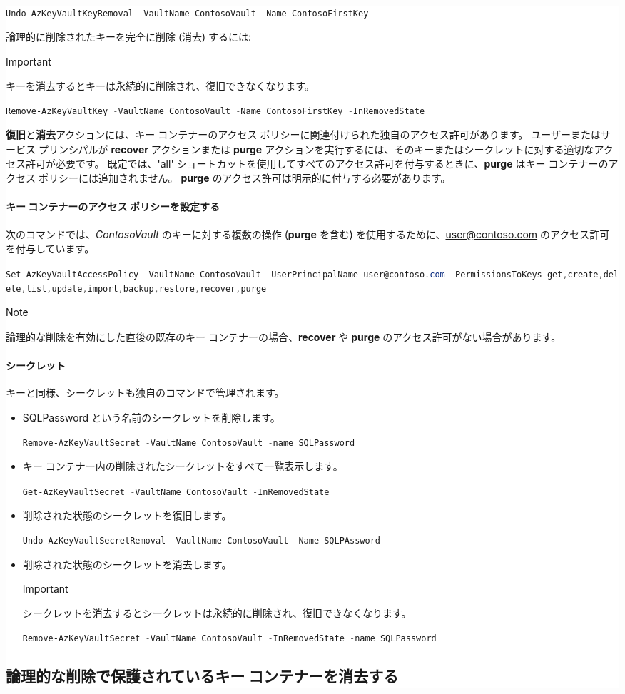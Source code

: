 ```powershell
Undo-AzKeyVaultKeyRemoval -VaultName ContosoVault -Name ContosoFirstKey
```

論理的に削除されたキーを完全に削除 (消去) するには:

> [!IMPORTANT]
> キーを消去するとキーは永続的に削除され、復旧できなくなります。 

```powershell
Remove-AzKeyVaultKey -VaultName ContosoVault -Name ContosoFirstKey -InRemovedState
```

**復旧**と**消去**アクションには、キー コンテナーのアクセス ポリシーに関連付けられた独自のアクセス許可があります。 ユーザーまたはサービス プリンシパルが **recover** アクションまたは **purge** アクションを実行するには、そのキーまたはシークレットに対する適切なアクセス許可が必要です。 既定では、'all' ショートカットを使用してすべてのアクセス許可を付与するときに、**purge** はキー コンテナーのアクセス ポリシーには追加されません。 **purge** のアクセス許可は明示的に付与する必要があります。 

#### <a name="set-a-key-vault-access-policy"></a>キー コンテナーのアクセス ポリシーを設定する

次のコマンドでは、*ContosoVault* のキーに対する複数の操作 (**purge** を含む) を使用するために、user@contoso.com のアクセス許可を付与しています。

```powershell
Set-AzKeyVaultAccessPolicy -VaultName ContosoVault -UserPrincipalName user@contoso.com -PermissionsToKeys get,create,delete,list,update,import,backup,restore,recover,purge
```

>[!NOTE] 
> 論理的な削除を有効にした直後の既存のキー コンテナーの場合、**recover** や **purge** のアクセス許可がない場合があります。

#### <a name="secrets"></a>シークレット

キーと同様、シークレットも独自のコマンドで管理されます。

- SQLPassword という名前のシークレットを削除します。 
  ```powershell
  Remove-AzKeyVaultSecret -VaultName ContosoVault -name SQLPassword
  ```

- キー コンテナー内の削除されたシークレットをすべて一覧表示します。 
  ```powershell
  Get-AzKeyVaultSecret -VaultName ContosoVault -InRemovedState
  ```

- 削除された状態のシークレットを復旧します。 
  ```powershell
  Undo-AzKeyVaultSecretRemoval -VaultName ContosoVault -Name SQLPAssword
  ```

- 削除された状態のシークレットを消去します。 

  > [!IMPORTANT]
  > シークレットを消去するとシークレットは永続的に削除され、復旧できなくなります。

  ```powershell
  Remove-AzKeyVaultSecret -VaultName ContosoVault -InRemovedState -name SQLPassword
  ```

## <a name="purging-a-soft-delete-protected-key-vault"></a>論理的な削除で保護されているキー コンテナーを消去する
